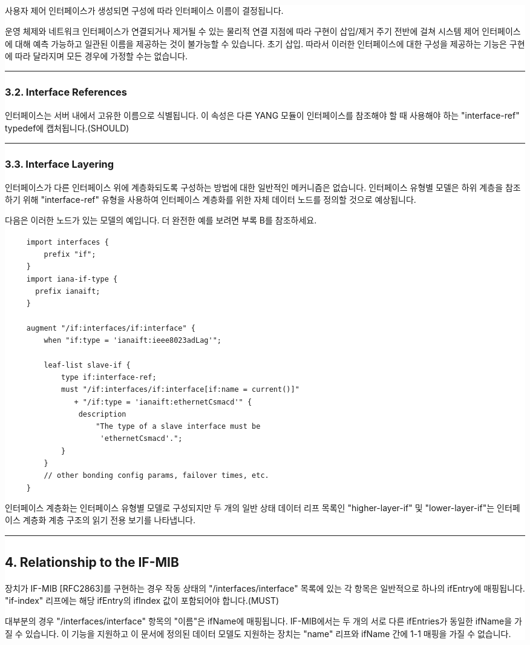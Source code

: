 사용자 제어 인터페이스가 생성되면 구성에 따라 인터페이스 이름이 결정됩니다.

운영 체제와 네트워크 인터페이스가 연결되거나 제거될 수 있는 물리적 연결 지점에 따라 구현이 삽입/제거 주기 전반에 걸쳐 시스템 제어 인터페이스에 대해 예측 가능하고 일관된 이름을 제공하는 것이 불가능할 수 있습니다. 초기 삽입. 따라서 이러한 인터페이스에 대한 구성을 제공하는 기능은 구현에 따라 달라지며 모든 경우에 가정할 수는 없습니다.

---
### **3.2.  Interface References**

인터페이스는 서버 내에서 고유한 이름으로 식별됩니다. 이 속성은 다른 YANG 모듈이 인터페이스를 참조해야 할 때 사용해야 하는 "interface-ref" typedef에 캡처됩니다.\(SHOULD\)

---
### **3.3.  Interface Layering**

인터페이스가 다른 인터페이스 위에 계층화되도록 구성하는 방법에 대한 일반적인 메커니즘은 없습니다. 인터페이스 유형별 모델은 하위 계층을 참조하기 위해 "interface-ref" 유형을 사용하여 인터페이스 계층화를 위한 자체 데이터 노드를 정의할 것으로 예상됩니다.

다음은 이러한 노드가 있는 모델의 예입니다. 더 완전한 예를 보려면 부록 B를 참조하세요.

```text
     import interfaces {
         prefix "if";
     }
     import iana-if-type {
       prefix ianaift;
     }

     augment "/if:interfaces/if:interface" {
         when "if:type = 'ianaift:ieee8023adLag'";

         leaf-list slave-if {
             type if:interface-ref;
             must "/if:interfaces/if:interface[if:name = current()]"
                + "/if:type = 'ianaift:ethernetCsmacd'" {
                 description
                     "The type of a slave interface must be
                      'ethernetCsmacd'.";
             }
         }
         // other bonding config params, failover times, etc.
     }
```

인터페이스 계층화는 인터페이스 유형별 모델로 구성되지만 두 개의 일반 상태 데이터 리프 목록인 "higher-layer-if" 및 "lower-layer-if"는 인터페이스 계층화 계층 구조의 읽기 전용 보기를 나타냅니다.

---
## **4.  Relationship to the IF-MIB**

장치가 IF-MIB \[RFC2863\]를 구현하는 경우 작동 상태의 "/interfaces/interface" 목록에 있는 각 항목은 일반적으로 하나의 ifEntry에 매핑됩니다. "if-index" 리프에는 해당 ifEntry의 ifIndex 값이 포함되어야 합니다.\(MUST\)

대부분의 경우 "/interfaces/interface" 항목의 "이름"은 ifName에 매핑됩니다. IF-MIB에서는 두 개의 서로 다른 ifEntries가 동일한 ifName을 가질 수 있습니다. 이 기능을 지원하고 이 문서에 정의된 데이터 모델도 지원하는 장치는 "name" 리프와 ifName 간에 1-1 매핑을 가질 수 없습니다.
